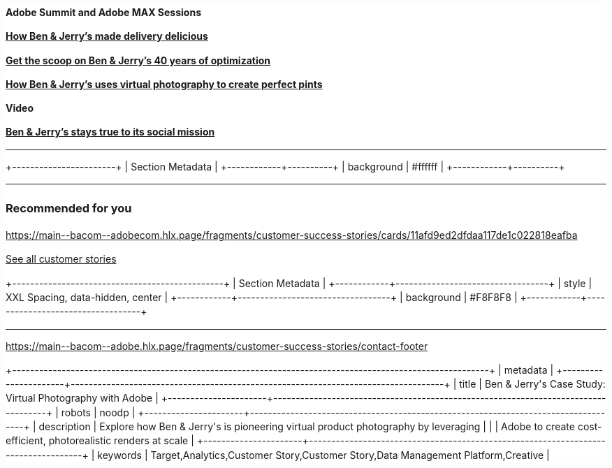 **Adobe Summit and Adobe MAX Sessions**

**[How Ben & Jerry’s made delivery delicious](https://business.adobe.com/summit/community/deep-dives/ben-jerry.html)**

**[Get the scoop on Ben & Jerry’s 40 years of optimization](https://business.adobe.com/summit/2021/sessions/get-the-scoop-on-ben-jerrys-40-years-of-optimizati-s522.html)**

**[How Ben & Jerry’s uses virtual photography to create perfect pints](https://www.adobe.com/max/2020/sessions/how-ben-jerrys-uses-virtual-photography-to-create-s6007.html)**

**Video**

**[Ben & Jerry’s stays true to its social mission](https://www.adobe.com/corporate-responsibility.html#benjerry)**

---

+-----------------------+
| Section Metadata      |
+------------+----------+
| background | \#ffffff |
+------------+----------+

---

### Recommended for you

<https://main--bacom--adobecom.hlx.page/fragments/customer-success-stories/cards/11afd9ed2dfdaa117de1c022818eafba>

[See all customer stories](https://business.adobe.com/customer-success-stories/index)

+-----------------------------------------------+
| Section Metadata                              |
+------------+----------------------------------+
| style      | XXL Spacing, data-hidden, center |
+------------+----------------------------------+
| background | \#F8F8F8                         |
+------------+----------------------------------+

---

<https://main--bacom--adobe.hlx.page/fragments/customer-success-stories/contact-footer>

+----------------------------------------------------------------------------------------------------------+
| metadata                                                                                                 |
+----------------------+-----------------------------------------------------------------------------------+
| title                | Ben & Jerry's Case Study: Virtual Photography with Adobe                          |
+----------------------+-----------------------------------------------------------------------------------+
| robots               | noodp                                                                             |
+----------------------+-----------------------------------------------------------------------------------+
| description          | Explore how Ben & Jerry's is pioneering virtual product photography by leveraging |
|                      | Adobe to create cost-efficient, photorealistic renders at scale                   |
+----------------------+-----------------------------------------------------------------------------------+
| keywords             | Target,Analytics,Customer Story,Customer Story,Data Management Platform,Creative  |